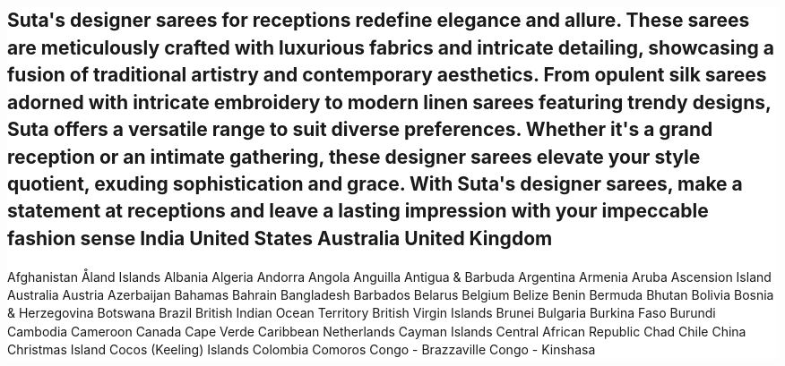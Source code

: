 Suta's designer sarees for receptions redefine elegance and allure. These sarees are meticulously crafted with luxurious fabrics and intricate detailing, showcasing a fusion of traditional artistry and contemporary aesthetics. From opulent silk sarees adorned with intricate embroidery to modern linen sarees featuring trendy designs, Suta offers a versatile range to suit diverse preferences.
Whether it's a grand reception or an intimate gathering, these designer sarees elevate your style quotient, exuding sophistication and grace. With Suta's designer sarees, make a statement at receptions and leave a lasting impression with your impeccable fashion sense
India
United States
Australia
United Kingdom
---
Afghanistan
Åland Islands
Albania
Algeria
Andorra
Angola
Anguilla
Antigua & Barbuda
Argentina
Armenia
Aruba
Ascension Island
Australia
Austria
Azerbaijan
Bahamas
Bahrain
Bangladesh
Barbados
Belarus
Belgium
Belize
Benin
Bermuda
Bhutan
Bolivia
Bosnia & Herzegovina
Botswana
Brazil
British Indian Ocean Territory
British Virgin Islands
Brunei
Bulgaria
Burkina Faso
Burundi
Cambodia
Cameroon
Canada
Cape Verde
Caribbean Netherlands
Cayman Islands
Central African Republic
Chad
Chile
China
Christmas Island
Cocos (Keeling) Islands
Colombia
Comoros
Congo - Brazzaville
Congo - Kinshasa